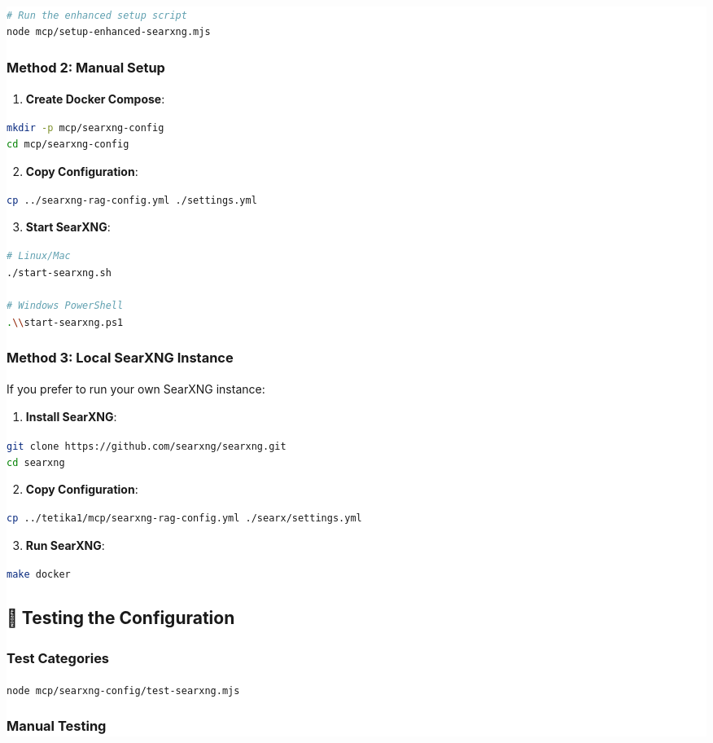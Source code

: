 ```bash
# Run the enhanced setup script
node mcp/setup-enhanced-searxng.mjs
```

### Method 2: Manual Setup

1. **Create Docker Compose**:
```bash
mkdir -p mcp/searxng-config
cd mcp/searxng-config
```

2. **Copy Configuration**:
```bash
cp ../searxng-rag-config.yml ./settings.yml
```

3. **Start SearXNG**:
```bash
# Linux/Mac
./start-searxng.sh

# Windows PowerShell
.\\start-searxng.ps1
```

### Method 3: Local SearXNG Instance

If you prefer to run your own SearXNG instance:

1. **Install SearXNG**:
```bash
git clone https://github.com/searxng/searxng.git
cd searxng
```

2. **Copy Configuration**:
```bash
cp ../tetika1/mcp/searxng-rag-config.yml ./searx/settings.yml
```

3. **Run SearXNG**:
```bash
make docker
```

## 🧪 Testing the Configuration

### Test Categories
```bash
node mcp/searxng-config/test-searxng.mjs
```

### Manual Testing
